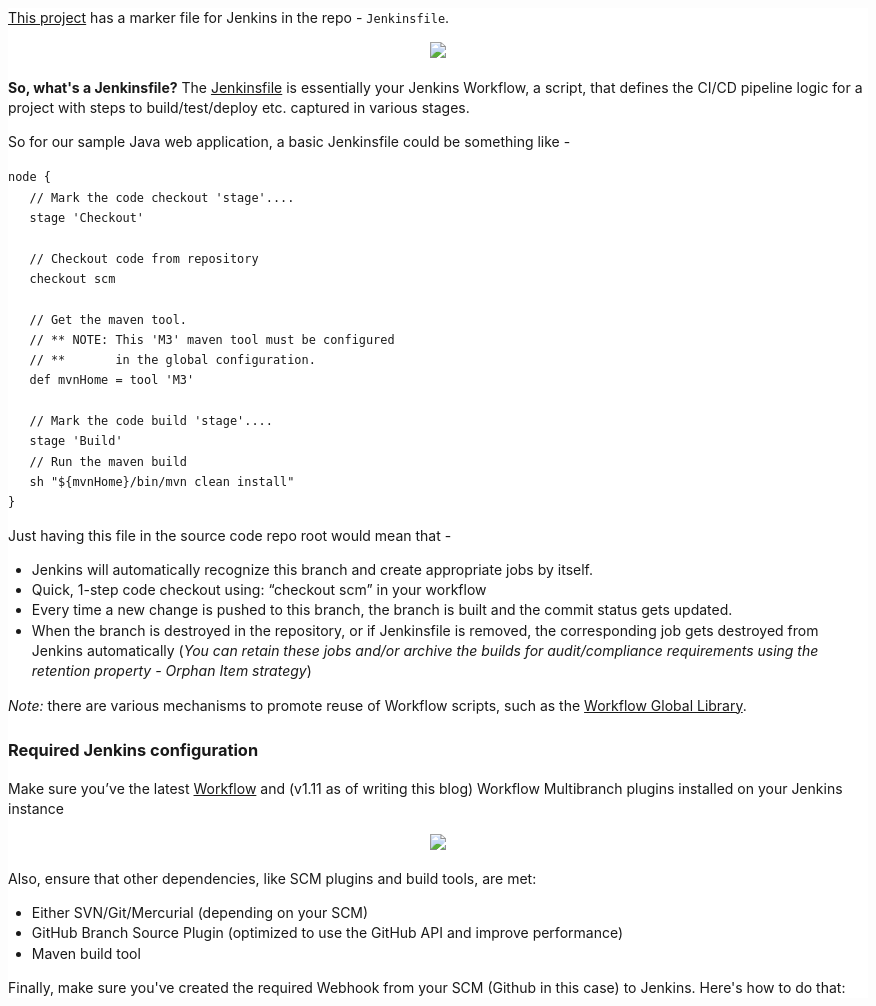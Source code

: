 [This project](https://github.com/kishorebhatia/pipeline-as-code-demo) has a marker file for Jenkins in the repo - `Jenkinsfile`.

<center><a href="http://agentdero.cachefly.net/continuousblog/pipeline-as-code-guest-blog/Pic1.png"><img src="http://agentdero.cachefly.net/continuousblog/pipeline-as-code-guest-blog/Pic1.png" width="600" border="0"/></a></center>

**So, what's a Jenkinsfile?** The [Jenkinsfile](https://github.com/kishorebhatia/pipeline-as-code-demo/blob/master/Jenkinsfile) is essentially your Jenkins Workflow, a script, that defines the CI/CD pipeline logic for a project with steps to build/test/deploy etc. captured in various stages.

So for our sample Java web application, a basic Jenkinsfile could be something like -

    node {
       // Mark the code checkout 'stage'....
       stage 'Checkout'

       // Checkout code from repository
       checkout scm

       // Get the maven tool.
       // ** NOTE: This 'M3' maven tool must be configured
       // **       in the global configuration.
       def mvnHome = tool 'M3'

       // Mark the code build 'stage'....
       stage 'Build'
       // Run the maven build
       sh "${mvnHome}/bin/mvn clean install"
    }

Just having this file in the source code repo root would mean that -

- Jenkins will automatically recognize this branch and create appropriate jobs by itself.
- Quick, 1-step code checkout using: “checkout scm” in your workflow
- Every time a new change is pushed to this branch, the branch is built and the commit status gets updated.
- When the branch is destroyed in the repository, or if Jenkinsfile is removed, the corresponding job gets destroyed from Jenkins automatically (_You can retain these jobs and/or archive the builds for audit/compliance requirements using the retention property - Orphan Item strategy_)

_Note:_ there are various mechanisms to promote reuse of Workflow scripts, such as the [Workflow Global Library](https://github.com/jenkinsci/workflow-plugin/blob/master/cps-global-lib/README.md).

### Required Jenkins configuration

Make sure you’ve the latest [Workflow](https://github.com/jenkinsci/workflow-plugin) and (v1.11 as of writing this blog) Workflow Multibranch plugins installed on your Jenkins instance

<center><a href="http://agentdero.cachefly.net/continuousblog/pipeline-as-code-guest-blog/Pic2.png"><img src="http://agentdero.cachefly.net/continuousblog/pipeline-as-code-guest-blog/Pic2.png" width="600" border="0"/></a></center>

Also, ensure that other dependencies, like SCM plugins and build tools, are met:

- Either SVN/Git/Mercurial (depending on your SCM)
- GitHub Branch Source Plugin (optimized to use the GitHub API and improve performance)
- Maven build tool

Finally, make sure you've created the required Webhook from your SCM (Github in this case) to Jenkins.
Here's how to do that:
